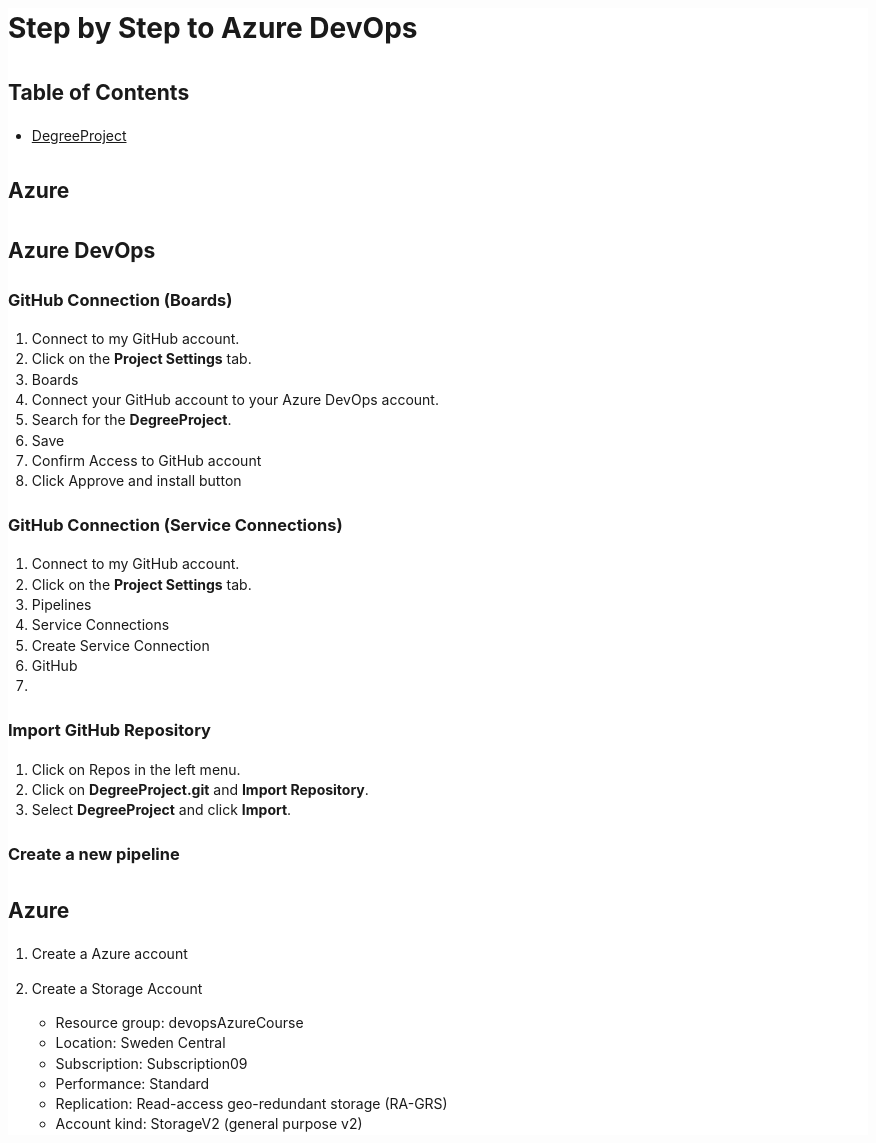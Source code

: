 # Step by Step to Azure DevOps

## Table of Contents

- [DegreeProject](#degreeproject)

## Azure

## Azure DevOps

### GitHub Connection (Boards)

1. Connect to my GitHub account.
2. Click on the **Project Settings** tab.
3. Boards
4. Connect your GitHub account to your Azure DevOps account. 
5. Search for the **DegreeProject**.
6. Save
7. Confirm Access to GitHub account
8. Click Approve and install button

### GitHub Connection (Service Connections)

1. Connect to my GitHub account.
2. Click on the **Project Settings** tab.
3. Pipelines
4. Service Connections
5. Create Service Connection
6. GitHub
7. 



### Import GitHub Repository

1. Click on Repos in the left menu.
2. Click on **DegreeProject.git** and **Import Repository**.
3. Select **DegreeProject** and click **Import**.

### Create a new pipeline



## Azure

1. Create a Azure account

2. Create a Storage Account
    - Resource group: devopsAzureCourse
    - Location: Sweden Central
    - Subscription: Subscription09
    - Performance: Standard
    - Replication: Read-access geo-redundant storage (RA-GRS)
    - Account kind: StorageV2 (general purpose v2)
